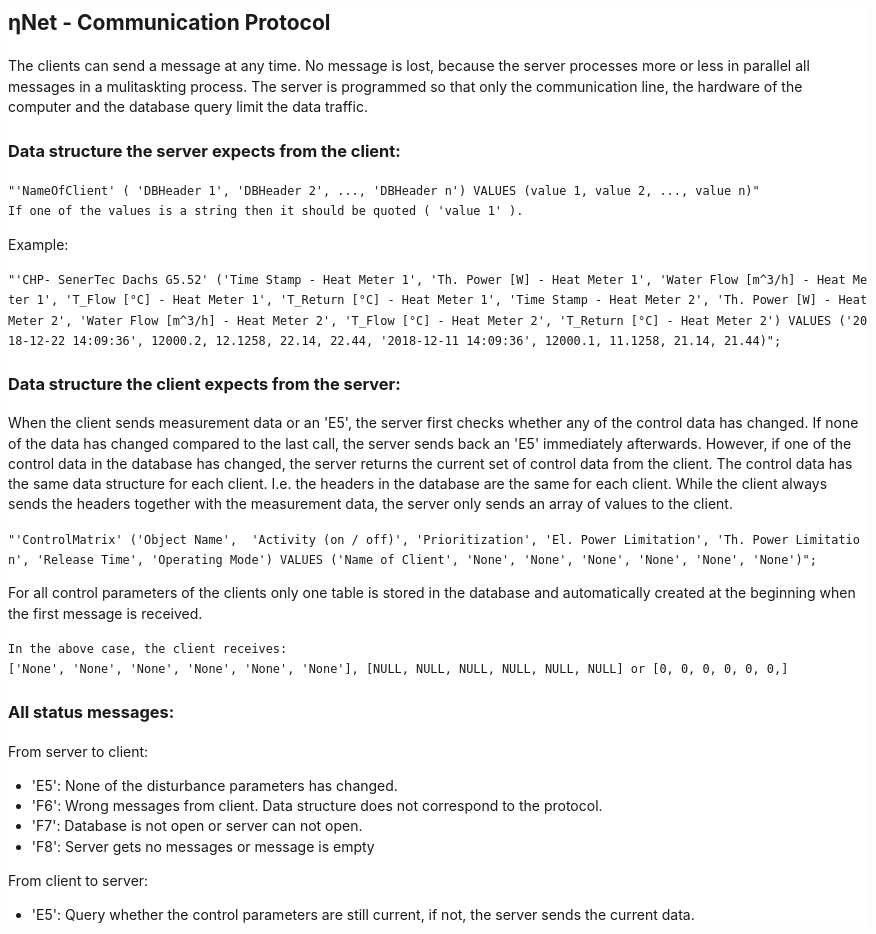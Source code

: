 ## ηNet - Communication Protocol 

The clients can send a message at any time. No message is lost, because the server processes more or less in parallel all messages in a mulitaskting process.  The server is programmed so that only the communication line, the hardware of the computer and the database query limit the data traffic. 

### Data structure the server expects from the client:
```
"'NameOfClient' ( 'DBHeader 1', 'DBHeader 2', ..., 'DBHeader n') VALUES (value 1, value 2, ..., value n)"
If one of the values is a string then it should be quoted ( 'value 1' ).
```

Example:
```
"'CHP- SenerTec Dachs G5.52' ('Time Stamp - Heat Meter 1', 'Th. Power [W] - Heat Meter 1', 'Water Flow [m^3/h] - Heat Meter 1', 'T_Flow [°C] - Heat Meter 1', 'T_Return [°C] - Heat Meter 1', 'Time Stamp - Heat Meter 2', 'Th. Power [W] - Heat Meter 2', 'Water Flow [m^3/h] - Heat Meter 2', 'T_Flow [°C] - Heat Meter 2', 'T_Return [°C] - Heat Meter 2') VALUES ('2018-12-22 14:09:36', 12000.2, 12.1258, 22.14, 22.44, '2018-12-11 14:09:36', 12000.1, 11.1258, 21.14, 21.44)";
```
### Data structure the client expects from the server:
When the client sends measurement data or an 'E5', the server first checks whether any of the control data has changed. If none of the data has changed compared to the last call, the server sends back an 'E5' immediately afterwards. However, if one of the control data in the database has changed, the server returns the current set of control data from the client. 
The control data has the same data structure for each client. I.e. the headers in the database are the same for each client. While the client always sends the headers together with the measurement data, the server only sends an array of values to the client.
```
"'ControlMatrix' ('Object Name',  'Activity (on / off)', 'Prioritization', 'El. Power Limitation', 'Th. Power Limitation', 'Release Time', 'Operating Mode') VALUES ('Name of Client', 'None', 'None', 'None', 'None', 'None', 'None')";
```

For all control parameters of the clients only one table is stored in the database and automatically created at the beginning when the first message is received. 
```
In the above case, the client receives:
['None', 'None', 'None', 'None', 'None', 'None'], [NULL, NULL, NULL, NULL, NULL, NULL] or [0, 0, 0, 0, 0, 0,]

```
### All status messages:
From server to client: 
* 'E5': None of the disturbance parameters has changed.
* 'F6': Wrong messages from client. Data structure does not correspond to the protocol.
* 'F7': Database is not open or server can not open. 
* 'F8': Server gets no messages or message is empty 

From client to server:
* 'E5': Query whether the control parameters are still current, if not, the server sends the current data.
